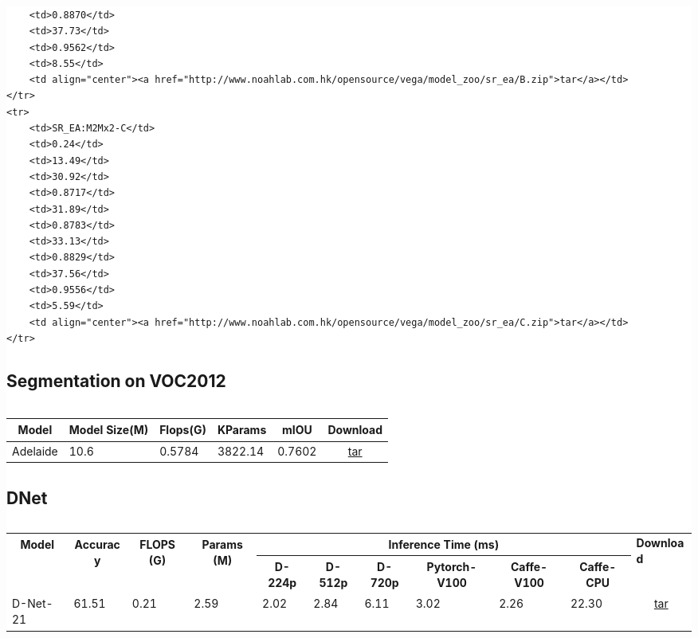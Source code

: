         <td>0.8870</td>
        <td>37.73</td>
        <td>0.9562</td>
        <td>8.55</td>
        <td align="center"><a href="http://www.noahlab.com.hk/opensource/vega/model_zoo/sr_ea/B.zip">tar</a></td>
    </tr>
    <tr>
        <td>SR_EA:M2Mx2-C</td>
        <td>0.24</td>
        <td>13.49</td>
        <td>30.92</td>
        <td>0.8717</td>
        <td>31.89</td>
        <td>0.8783</td>
        <td>33.13</td>
        <td>0.8829</td>
        <td>37.56</td>
        <td>0.9556</td>
        <td>5.59</td>
        <td align="center"><a href="http://www.noahlab.com.hk/opensource/vega/model_zoo/sr_ea/C.zip">tar</a></td>
    </tr>
<table>

## Segmentation on VOC2012

| Model | Model Size(M) | Flops(G) | KParams | mIOU | Download |
|---|---|---|---|---|:--:|
| Adelaide | 10.6 | 0.5784 | 3822.14 | 0.7602 |[tar](http://www.noahlab.com.hk/opensource/vega/model_zoo/adelaide/adelaide.zip) |

## DNet

<table>
    <caption align="center">
        <th rowspan="2"><b>Model</th>
        <th rowspan="2"><b>Accuracy</th>
        <th rowspan="2"><b>FLOPS (G)</th>
        <th rowspan="2"><b>Params (M)</th>
        <th colspan="6"><b>Inference Time (ms)</th>
        <td rowspan="2"><b>Download</td>
    </caption>
    <tr>
        <th>D-224p</th>
        <th>D-512p</th>
        <th>D-720p</th>
        <th>Pytorch-V100</th>
        <th>Caffe-V100</th>
        <th>Caffe-CPU</th>
    </tr>
    <tr>
        <td>D-Net-21</td>
        <td>61.51</td>
        <td>0.21</td>
        <td>2.59</td>
        <td>2.02</td>
        <td>2.84</td>
        <td>6.11</td>
        <td>3.02</td>
        <td>2.26</td>
        <td>22.30</td>
        <td align="center"><a href="http://www.noahlab.com.hk/opensource/vega/model_zoo/Dnet/D-Net-21.zip">tar</a></td>